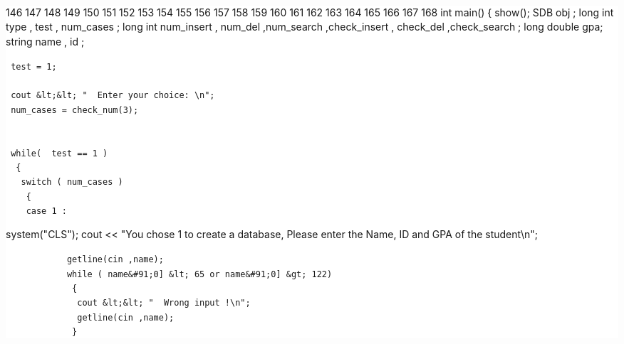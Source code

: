 146
147
148
149
150
151
152
153
154
155
156
157
158
159
160
161
162
163
164
165
166
167
168
int main()
{
     show();
     SDB obj ;
     long int type , test  , num_cases  ;
     long  int num_insert , num_del ,num_search ,check_insert , check_del ,check_search ;
     long double gpa;
     string name , id ;
 
     test = 1;
 
     cout &lt;&lt; "  Enter your choice: \n";
     num_cases = check_num(3);
 
 
     while(  test == 1 )
      {
       switch ( num_cases )
        {
        case 1 :
system("CLS");
                cout &lt;&lt; "You chose 1 to create a database, Please enter the Name, ID and GPA of the student\n";
 
                getline(cin ,name);
                while ( name&#91;0] &lt; 65 or name&#91;0] &gt; 122)
                 {
                  cout &lt;&lt; "  Wrong input !\n";
                  getline(cin ,name);
                 }
 